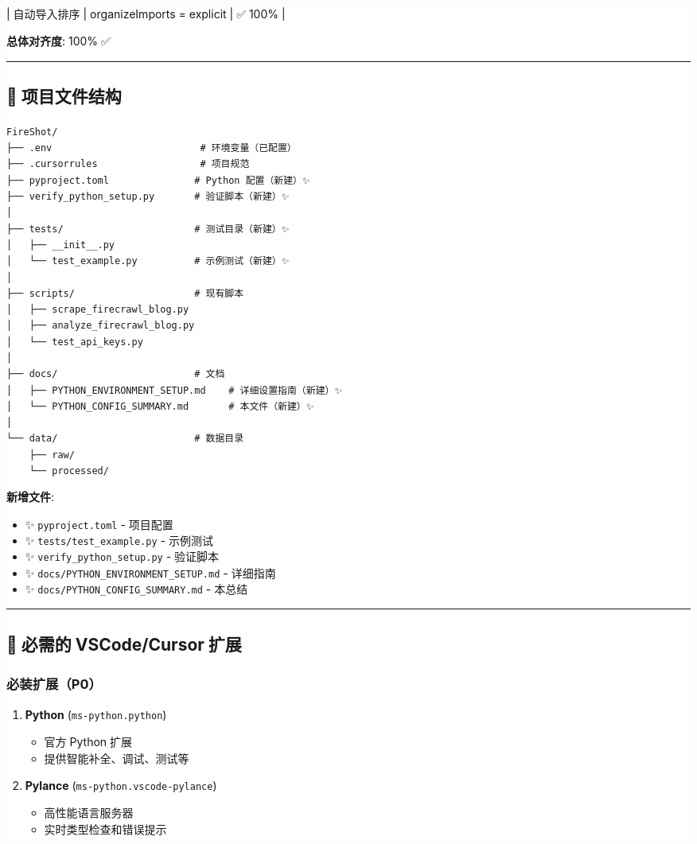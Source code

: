 | 自动导入排序                 | organizeImports = explicit | ✅ 100% |

**总体对齐度**: 100% ✅

---

## 📁 项目文件结构

```
FireShot/
├── .env                          # 环境变量（已配置）
├── .cursorrules                  # 项目规范
├── pyproject.toml               # Python 配置（新建）✨
├── verify_python_setup.py       # 验证脚本（新建）✨
│
├── tests/                       # 测试目录（新建）✨
│   ├── __init__.py
│   └── test_example.py          # 示例测试（新建）✨
│
├── scripts/                     # 现有脚本
│   ├── scrape_firecrawl_blog.py
│   ├── analyze_firecrawl_blog.py
│   └── test_api_keys.py
│
├── docs/                        # 文档
│   ├── PYTHON_ENVIRONMENT_SETUP.md    # 详细设置指南（新建）✨
│   └── PYTHON_CONFIG_SUMMARY.md       # 本文件（新建）✨
│
└── data/                        # 数据目录
    ├── raw/
    └── processed/
```

**新增文件**:

- ✨ `pyproject.toml` - 项目配置
- ✨ `tests/test_example.py` - 示例测试
- ✨ `verify_python_setup.py` - 验证脚本
- ✨ `docs/PYTHON_ENVIRONMENT_SETUP.md` - 详细指南
- ✨ `docs/PYTHON_CONFIG_SUMMARY.md` - 本总结

---

## 🔧 必需的 VSCode/Cursor 扩展

### 必装扩展（P0）

1. **Python** (`ms-python.python`)
   - 官方 Python 扩展
   - 提供智能补全、调试、测试等

2. **Pylance** (`ms-python.vscode-pylance`)
   - 高性能语言服务器
   - 实时类型检查和错误提示
